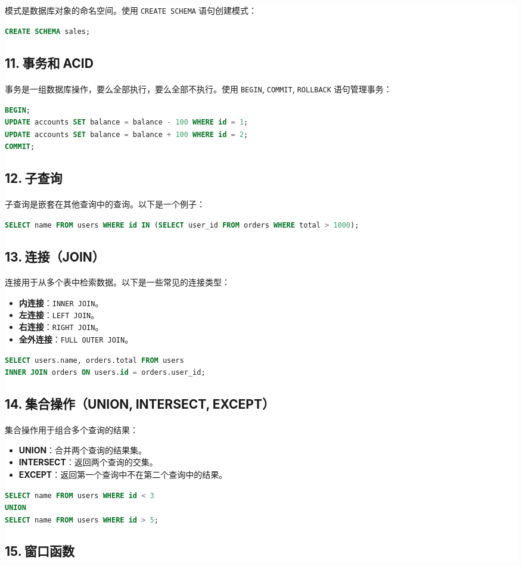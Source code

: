 模式是数据库对象的命名空间。使用 `CREATE SCHEMA` 语句创建模式：

```sql
CREATE SCHEMA sales;
```

## 11. 事务和 ACID

事务是一组数据库操作，要么全部执行，要么全部不执行。使用 `BEGIN`, `COMMIT`, `ROLLBACK` 语句管理事务：

```sql
BEGIN;
UPDATE accounts SET balance = balance - 100 WHERE id = 1;
UPDATE accounts SET balance = balance + 100 WHERE id = 2;
COMMIT;
```

## 12. 子查询

子查询是嵌套在其他查询中的查询。以下是一个例子：

```sql
SELECT name FROM users WHERE id IN (SELECT user_id FROM orders WHERE total > 1000);
```

## 13. 连接（JOIN）

连接用于从多个表中检索数据。以下是一些常见的连接类型：

- **内连接**：`INNER JOIN`。
- **左连接**：`LEFT JOIN`。
- **右连接**：`RIGHT JOIN`。
- **全外连接**：`FULL OUTER JOIN`。

```sql
SELECT users.name, orders.total FROM users
INNER JOIN orders ON users.id = orders.user_id;
```

## 14. 集合操作（UNION, INTERSECT, EXCEPT）

集合操作用于组合多个查询的结果：

- **UNION**：合并两个查询的结果集。
- **INTERSECT**：返回两个查询的交集。
- **EXCEPT**：返回第一个查询中不在第二个查询中的结果。

```sql
SELECT name FROM users WHERE id < 3
UNION
SELECT name FROM users WHERE id > 5;
```

## 15. 窗口函数
